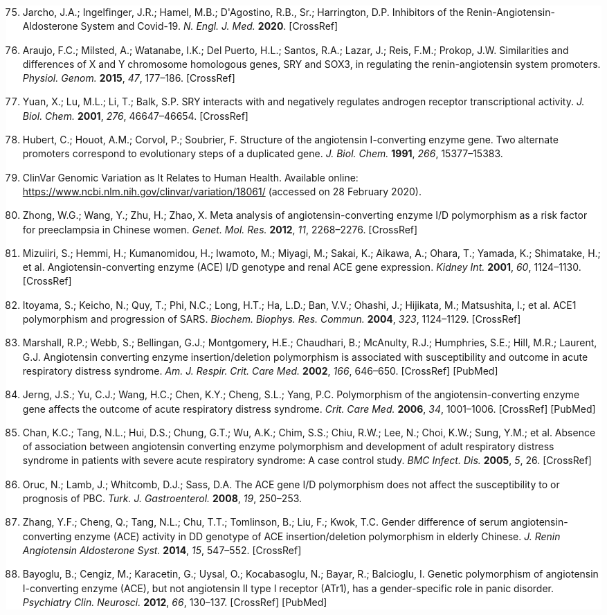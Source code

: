 75. Jarcho, J.A.; Ingelfinger, J.R.; Hamel, M.B.; D'Agostino, R.B., Sr.; Harrington, D.P. Inhibitors of the Renin-Angiotensin-Aldosterone System and Covid-19. *N. Engl. J. Med.* **2020**. [CrossRef]

76. Araujo, F.C.; Milsted, A.; Watanabe, I.K.; Del Puerto, H.L.; Santos, R.A.; Lazar, J.; Reis, F.M.; Prokop, J.W. Similarities and differences of X and Y chromosome homologous genes, SRY and SOX3, in regulating the renin-angiotensin system promoters. *Physiol. Genom.* **2015**, *47*, 177–186. [CrossRef]

77. Yuan, X.; Lu, M.L.; Li, T.; Balk, S.P. SRY interacts with and negatively regulates androgen receptor transcriptional activity. *J. Biol. Chem.* **2001**, *276*, 46647–46654. [CrossRef]

78. Hubert, C.; Houot, A.M.; Corvol, P.; Soubrier, F. Structure of the angiotensin I-converting enzyme gene. Two alternate promoters correspond to evolutionary steps of a duplicated gene. *J. Biol. Chem.* **1991**, *266*, 15377–15383.

79. ClinVar Genomic Variation as It Relates to Human Health. Available online: <https://www.ncbi.nlm.nih.gov/clinvar/variation/18061/> (accessed on 28 February 2020).

80. Zhong, W.G.; Wang, Y.; Zhu, H.; Zhao, X. Meta analysis of angiotensin-converting enzyme I/D polymorphism as a risk factor for preeclampsia in Chinese women. *Genet. Mol. Res.* **2012**, *11*, 2268–2276. [CrossRef]

81. Mizuiiri, S.; Hemmi, H.; Kumanomidou, H.; Iwamoto, M.; Miyagi, M.; Sakai, K.; Aikawa, A.; Ohara, T.; Yamada, K.; Shimatake, H.; et al. Angiotensin-converting enzyme (ACE) I/D genotype and renal ACE gene expression. *Kidney Int.* **2001**, *60*, 1124–1130. [CrossRef]

82. Itoyama, S.; Keicho, N.; Quy, T.; Phi, N.C.; Long, H.T.; Ha, L.D.; Ban, V.V.; Ohashi, J.; Hijikata, M.; Matsushita, I.; et al. ACE1 polymorphism and progression of SARS. *Biochem. Biophys. Res. Commun.* **2004**, *323*, 1124–1129. [CrossRef]

83. Marshall, R.P.; Webb, S.; Bellingan, G.J.; Montgomery, H.E.; Chaudhari, B.; McAnulty, R.J.; Humphries, S.E.; Hill, M.R.; Laurent, G.J. Angiotensin converting enzyme insertion/deletion polymorphism is associated with susceptibility and outcome in acute respiratory distress syndrome. *Am. J. Respir. Crit. Care Med.* **2002**, *166*, 646–650. [CrossRef] [PubMed]

84. Jerng, J.S.; Yu, C.J.; Wang, H.C.; Chen, K.Y.; Cheng, S.L.; Yang, P.C. Polymorphism of the angiotensin-converting enzyme gene affects the outcome of acute respiratory distress syndrome. *Crit. Care Med.* **2006**, *34*, 1001–1006. [CrossRef] [PubMed]

85. Chan, K.C.; Tang, N.L.; Hui, D.S.; Chung, G.T.; Wu, A.K.; Chim, S.S.; Chiu, R.W.; Lee, N.; Choi, K.W.; Sung, Y.M.; et al. Absence of association between angiotensin converting enzyme polymorphism and development of adult respiratory distress syndrome in patients with severe acute respiratory syndrome: A case control study. *BMC Infect. Dis.* **2005**, *5*, 26. [CrossRef]

86. Oruc, N.; Lamb, J.; Whitcomb, D.J.; Sass, D.A. The ACE gene I/D polymorphism does not affect the susceptibility to or prognosis of PBC. *Turk. J. Gastroenterol.* **2008**, *19*, 250–253.

87. Zhang, Y.F.; Cheng, Q.; Tang, N.L.; Chu, T.T.; Tomlinson, B.; Liu, F.; Kwok, T.C. Gender difference of serum angiotensin-converting enzyme (ACE) activity in DD genotype of ACE insertion/deletion polymorphism in elderly Chinese. *J. Renin Angiotensin Aldosterone Syst.* **2014**, *15*, 547–552. [CrossRef]

88. Bayoglu, B.; Cengiz, M.; Karacetin, G.; Uysal, O.; Kocabasoglu, N.; Bayar, R.; Balcioglu, I. Genetic polymorphism of angiotensin I-converting enzyme (ACE), but not angiotensin II type I receptor (ATr1), has a gender-specific role in panic disorder. *Psychiatry Clin. Neurosci.* **2012**, *66*, 130–137. [CrossRef] [PubMed]
